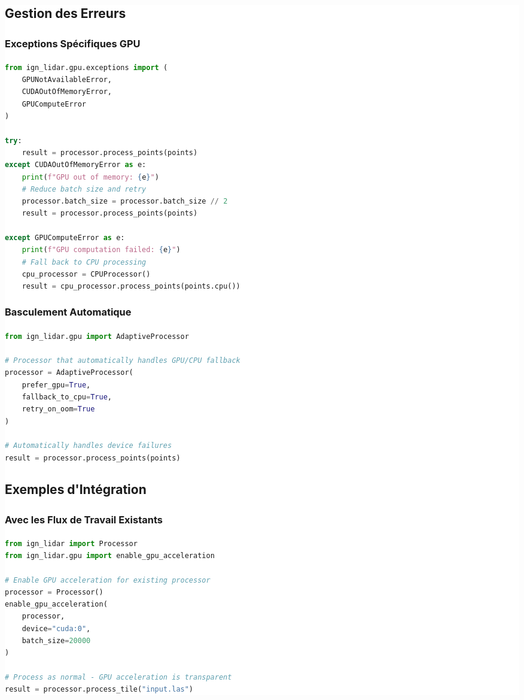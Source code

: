 ## Gestion des Erreurs

### Exceptions Spécifiques GPU

```python
from ign_lidar.gpu.exceptions import (
    GPUNotAvailableError,
    CUDAOutOfMemoryError,
    GPUComputeError
)

try:
    result = processor.process_points(points)
except CUDAOutOfMemoryError as e:
    print(f"GPU out of memory: {e}")
    # Reduce batch size and retry
    processor.batch_size = processor.batch_size // 2
    result = processor.process_points(points)

except GPUComputeError as e:
    print(f"GPU computation failed: {e}")
    # Fall back to CPU processing
    cpu_processor = CPUProcessor()
    result = cpu_processor.process_points(points.cpu())
```

### Basculement Automatique

```python
from ign_lidar.gpu import AdaptiveProcessor

# Processor that automatically handles GPU/CPU fallback
processor = AdaptiveProcessor(
    prefer_gpu=True,
    fallback_to_cpu=True,
    retry_on_oom=True
)

# Automatically handles device failures
result = processor.process_points(points)
```

## Exemples d'Intégration

### Avec les Flux de Travail Existants

```python
from ign_lidar import Processor
from ign_lidar.gpu import enable_gpu_acceleration

# Enable GPU acceleration for existing processor
processor = Processor()
enable_gpu_acceleration(
    processor,
    device="cuda:0",
    batch_size=20000
)

# Process as normal - GPU acceleration is transparent
result = processor.process_tile("input.las")
```
